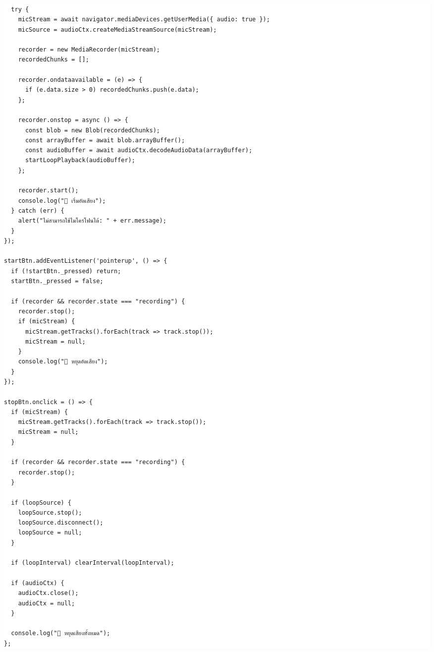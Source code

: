       try {
        micStream = await navigator.mediaDevices.getUserMedia({ audio: true });
        micSource = audioCtx.createMediaStreamSource(micStream);

        recorder = new MediaRecorder(micStream);
        recordedChunks = [];

        recorder.ondataavailable = (e) => {
          if (e.data.size > 0) recordedChunks.push(e.data);
        };

        recorder.onstop = async () => {
          const blob = new Blob(recordedChunks);
          const arrayBuffer = await blob.arrayBuffer();
          const audioBuffer = await audioCtx.decodeAudioData(arrayBuffer);
          startLoopPlayback(audioBuffer);
        };

        recorder.start();
        console.log("🎤 เริ่มอัดเสียง");
      } catch (err) {
        alert("ไม่สามารถใช้ไมโครโฟนได้: " + err.message);
      }
    });

    startBtn.addEventListener('pointerup', () => {
      if (!startBtn._pressed) return;
      startBtn._pressed = false;

      if (recorder && recorder.state === "recording") {
        recorder.stop();
        if (micStream) {
          micStream.getTracks().forEach(track => track.stop());
          micStream = null;
        }
        console.log("📴 หยุดอัดเสียง");
      }
    });

    stopBtn.onclick = () => {
      if (micStream) {
        micStream.getTracks().forEach(track => track.stop());
        micStream = null;
      }

      if (recorder && recorder.state === "recording") {
        recorder.stop();
      }

      if (loopSource) {
        loopSource.stop();
        loopSource.disconnect();
        loopSource = null;
      }

      if (loopInterval) clearInterval(loopInterval);

      if (audioCtx) {
        audioCtx.close();
        audioCtx = null;
      }

      console.log("🛑 หยุดเสียงทั้งหมด");
    };
  </script>
</body>
</html>
